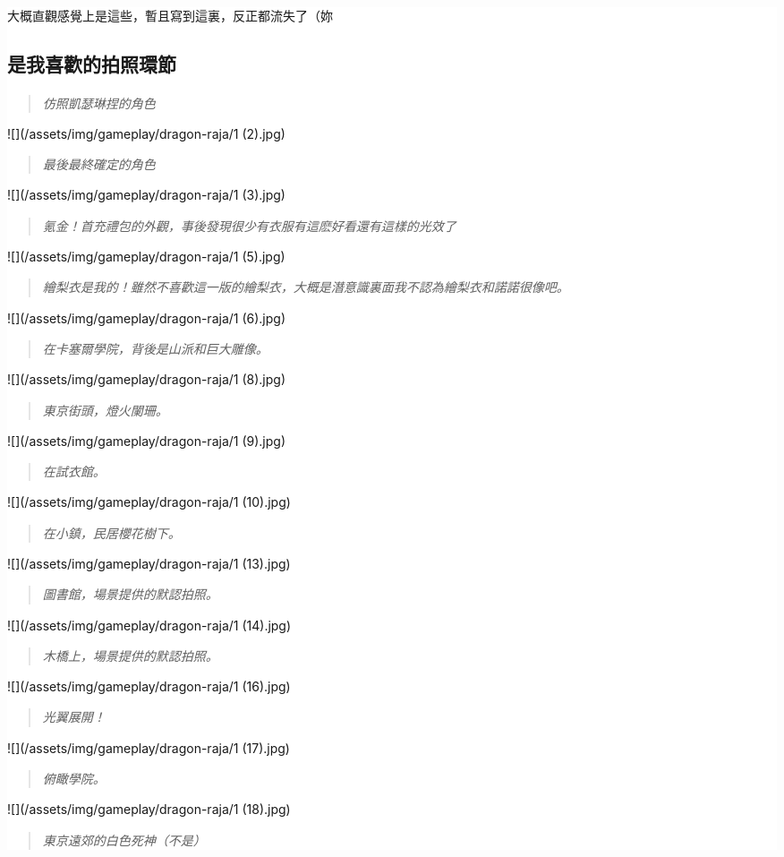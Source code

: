 大概直觀感覺上是這些，暫且寫到這裏，反正都流失了（妳


## 是我喜歡的拍照環節

> *仿照凱瑟琳捏的角色*

![](/assets/img/gameplay/dragon-raja/1 (2).jpg)

> *最後最終確定的角色*

![](/assets/img/gameplay/dragon-raja/1 (3).jpg)

> *氪金！首充禮包的外觀，事後發現很少有衣服有這麽好看還有這樣的光效了*

![](/assets/img/gameplay/dragon-raja/1 (5).jpg)

> *繪梨衣是我的！雖然不喜歡這一版的繪梨衣，大概是潛意識裏面我不認為繪梨衣和諾諾很像吧。*

![](/assets/img/gameplay/dragon-raja/1 (6).jpg)


> *在卡塞爾學院，背後是山派和巨大雕像。*

![](/assets/img/gameplay/dragon-raja/1 (8).jpg)

> *東京街頭，燈火闌珊。*

![](/assets/img/gameplay/dragon-raja/1 (9).jpg)

> *在試衣館。*

![](/assets/img/gameplay/dragon-raja/1 (10).jpg)

> *在小鎮，民居櫻花樹下。*

![](/assets/img/gameplay/dragon-raja/1 (13).jpg)

> *圖書館，場景提供的默認拍照。*

![](/assets/img/gameplay/dragon-raja/1 (14).jpg)


> *木橋上，場景提供的默認拍照。*

![](/assets/img/gameplay/dragon-raja/1 (16).jpg)

> *光翼展開！*

![](/assets/img/gameplay/dragon-raja/1 (17).jpg)

> *俯瞰學院。*

![](/assets/img/gameplay/dragon-raja/1 (18).jpg)

> *東京遠郊的白色死神（不是）*
